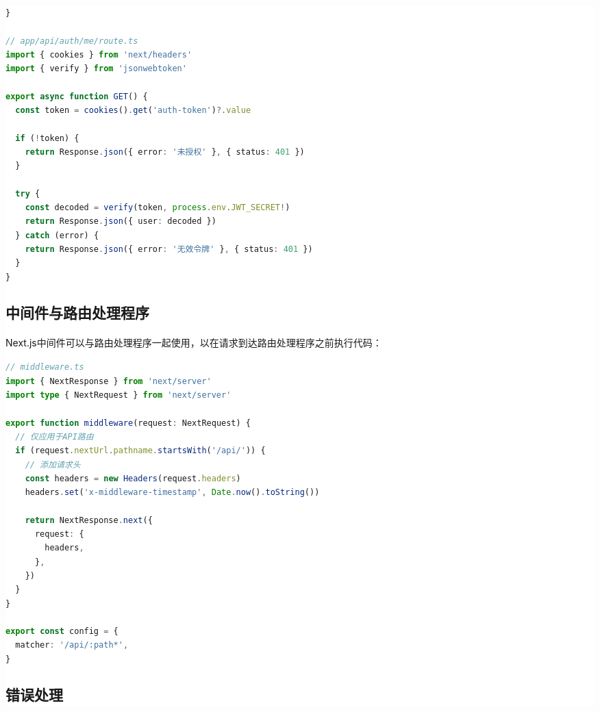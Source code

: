 ```ts
}

// app/api/auth/me/route.ts
import { cookies } from 'next/headers'
import { verify } from 'jsonwebtoken'

export async function GET() {
  const token = cookies().get('auth-token')?.value

  if (!token) {
    return Response.json({ error: '未授权' }, { status: 401 })
  }

  try {
    const decoded = verify(token, process.env.JWT_SECRET!)
    return Response.json({ user: decoded })
  } catch (error) {
    return Response.json({ error: '无效令牌' }, { status: 401 })
  }
}
```

## 中间件与路由处理程序

Next.js中间件可以与路由处理程序一起使用，以在请求到达路由处理程序之前执行代码：

```ts
// middleware.ts
import { NextResponse } from 'next/server'
import type { NextRequest } from 'next/server'

export function middleware(request: NextRequest) {
  // 仅应用于API路由
  if (request.nextUrl.pathname.startsWith('/api/')) {
    // 添加请求头
    const headers = new Headers(request.headers)
    headers.set('x-middleware-timestamp', Date.now().toString())

    return NextResponse.next({
      request: {
        headers,
      },
    })
  }
}

export const config = {
  matcher: '/api/:path*',
}
```

## 错误处理
